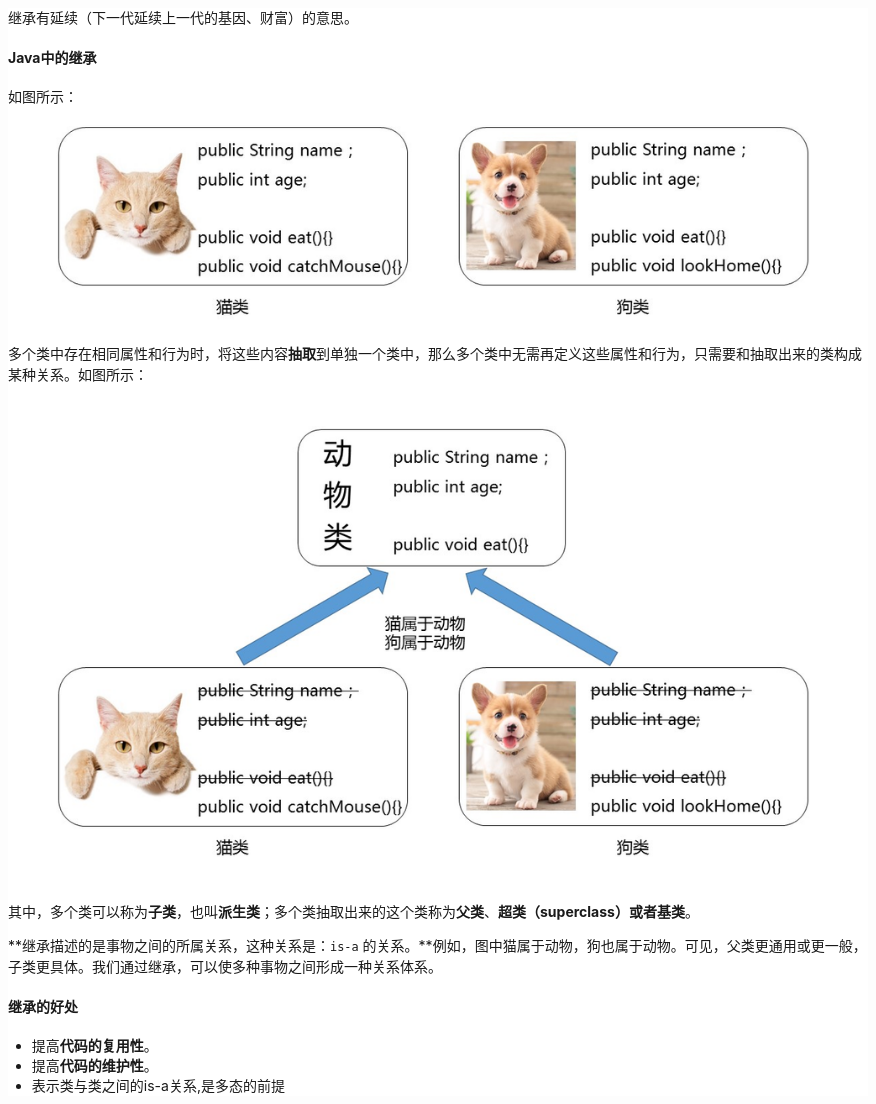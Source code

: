 继承有延续（下一代延续上一代的基因、财富）的意思。

#### Java中的继承

如图所示：

![](images/猫狗继承1.jpg)

多个类中存在相同属性和行为时，将这些内容**抽取**到单独一个类中，那么多个类中无需再定义这些属性和行为，只需要和抽取出来的类构成某种关系。如图所示：

![](images/猫狗继承2.jpg)

其中，多个类可以称为**子类**，也叫**派生类**；多个类抽取出来的这个类称为**父类**、**超类（superclass）**或者**基类**。

**继承描述的是事物之间的所属关系，这种关系是：`is-a` 的关系。**例如，图中猫属于动物，狗也属于动物。可见，父类更通用或更一般，子类更具体。我们通过继承，可以使多种事物之间形成一种关系体系。

#### 继承的好处

* 提高**代码的复用性**。
* 提高**代码的维护性**。
* 表示类与类之间的is-a关系,是多态的前提
